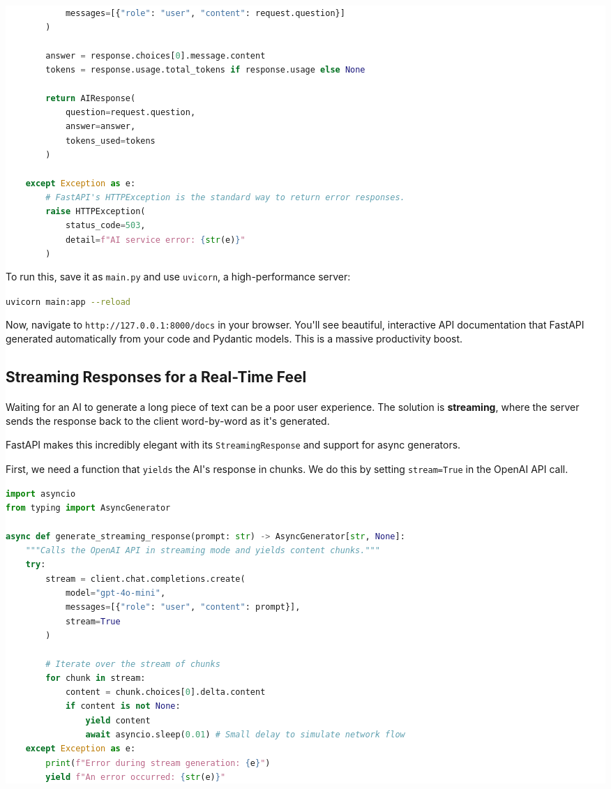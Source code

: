 ```python
            messages=[{"role": "user", "content": request.question}]
        )
        
        answer = response.choices[0].message.content
        tokens = response.usage.total_tokens if response.usage else None
        
        return AIResponse(
            question=request.question,
            answer=answer,
            tokens_used=tokens
        )
        
    except Exception as e:
        # FastAPI's HTTPException is the standard way to return error responses.
        raise HTTPException(
            status_code=503, 
            detail=f"AI service error: {str(e)}"
        )
```

To run this, save it as `main.py` and use `uvicorn`, a high-performance server:

```bash
uvicorn main:app --reload
```

Now, navigate to `http://127.0.0.1:8000/docs` in your browser. You'll see beautiful, interactive API documentation that FastAPI generated automatically from your code and Pydantic models. This is a massive productivity boost.

## Streaming Responses for a Real-Time Feel

Waiting for an AI to generate a long piece of text can be a poor user experience. The solution is **streaming**, where the server sends the response back to the client word-by-word as it's generated.

FastAPI makes this incredibly elegant with its `StreamingResponse` and support for async generators.

First, we need a function that `yields` the AI's response in chunks. We do this by setting `stream=True` in the OpenAI API call.

```python
import asyncio
from typing import AsyncGenerator

async def generate_streaming_response(prompt: str) -> AsyncGenerator[str, None]:
    """Calls the OpenAI API in streaming mode and yields content chunks."""
    try:
        stream = client.chat.completions.create(
            model="gpt-4o-mini",
            messages=[{"role": "user", "content": prompt}],
            stream=True
        )
        
        # Iterate over the stream of chunks
        for chunk in stream:
            content = chunk.choices[0].delta.content
            if content is not None:
                yield content
                await asyncio.sleep(0.01) # Small delay to simulate network flow
    except Exception as e:
        print(f"Error during stream generation: {e}")
        yield f"An error occurred: {str(e)}"
```
